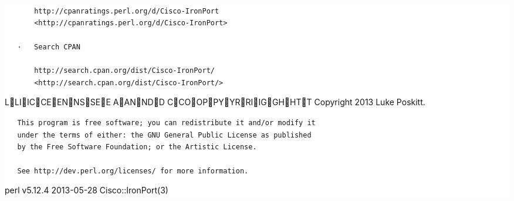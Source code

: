            http://cpanratings.perl.org/d/Cisco-IronPort
           <http://cpanratings.perl.org/d/Cisco-IronPort>

       ·   Search CPAN

           http://search.cpan.org/dist/Cisco-IronPort/
           <http://search.cpan.org/dist/Cisco-IronPort/>

LLIICCEENNSSEE AANNDD CCOOPPYYRRIIGGHHTT
       Copyright 2013 Luke Poskitt.

       This program is free software; you can redistribute it and/or modify it
       under the terms of either: the GNU General Public License as published
       by the Free Software Foundation; or the Artistic License.

       See http://dev.perl.org/licenses/ for more information.



perl v5.12.4                      2013-05-28                Cisco::IronPort(3)
